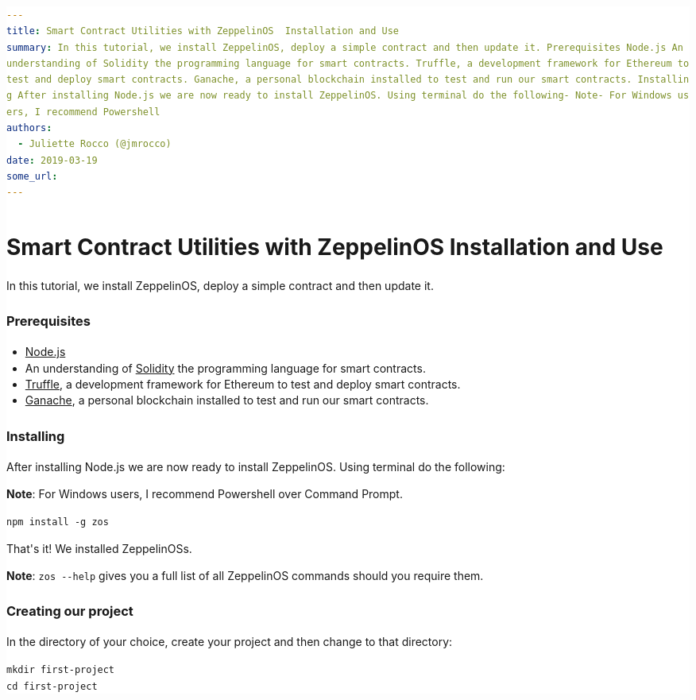 ```yaml
---
title: Smart Contract Utilities with ZeppelinOS  Installation and Use
summary: In this tutorial, we install ZeppelinOS, deploy a simple contract and then update it. Prerequisites Node.js An understanding of Solidity the programming language for smart contracts. Truffle, a development framework for Ethereum to test and deploy smart contracts. Ganache, a personal blockchain installed to test and run our smart contracts. Installing After installing Node.js we are now ready to install ZeppelinOS. Using terminal do the following- Note- For Windows users, I recommend Powershell
authors:
  - Juliette Rocco (@jmrocco)
date: 2019-03-19
some_url: 
---
```


# Smart Contract Utilities with ZeppelinOS  Installation and Use


In this tutorial, we install ZeppelinOS, deploy a simple contract and then update it.

### Prerequisites

- [Node.js](https://nodejs.org/en/)
- An understanding of [Solidity](https://solidity.readthedocs.io/en/v0.5.1/solidity-in-depth.html) the programming language for smart contracts.
- [Truffle](https://truffleframework.com/truffle), a development framework for Ethereum to test and deploy smart contracts.
- [Ganache](https://truffleframework.com/ganache), a personal blockchain installed to test and run our smart contracts.

### Installing

After installing Node.js we are now ready to install ZeppelinOS. Using terminal do the following:

**Note**: For Windows users, I recommend Powershell over Command Prompt.

```shell
npm install -g zos
```

That's it! We installed ZeppelinOSs.

**Note**: `zos --help` gives you a full list of all ZeppelinOS commands should you require them.

### Creating our project

In the directory of your choice, create your project and then change to that directory:

```shell
mkdir first-project
cd first-project
```
